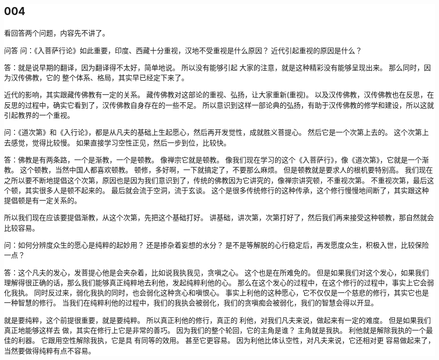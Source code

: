 ## 004

看回答两个问题，内容先不讲了。

问答
问：《入菩萨行论》如此重要，印度、西藏十分重视，汉地不受重视是什么原因？
近代引起重视的原因是什么？

答：就是说早期的翻译，因为翻译得不太好，简单地说。
所以没有能够引起
大家的注意，就是这种精彩没有能够呈现出来。
那么同时，因为汉传佛教，它的
整个体系、格局，其实早已经定下来了。

近代的影响，其实跟藏传佛教有一定的关系。
藏传佛教对这部论的重视、弘扬，让大家重新(重视)。
以及汉传佛教，汉传佛教也在反思，在反思的过程中，确实它看到了，汉传佛教自身存在的一些不足。
所以意识到这样一部论典的弘扬，有助于汉传佛教的修学和建设，所以这就引起教界的一个重视。

问：《道次第》和《入行论》，都是从凡夫的基础上生起愿心，然后再开发觉性，成就胜义菩提心。
然后它是一个次第上去的。
这个次第上去感觉，觉得比较慢。
如果直接学习空性正见，然后一步到位，比较快。

答：佛教是有两条路，一个是渐教，一个是顿教。
像禅宗它就是顿教。
像我们现在学习的这个《入菩萨行》，像《道次第》，它就是一个渐教。
这个顿教，当然中国人都喜欢顿教。
顿修，多好啊，一下就搞定了，不要那么麻烦。
但是顿教就是要求人的根机要特别高。
我们现在之所以要不断地提倡这个次第，原因也是因为我们意识到了，传统的佛教因为它讲究的，像禅宗讲究顿，不重视次第。
不重视次第，最后这个顿，其实很多人是顿不起来的。
最后就会流于空洞，流于玄谈。
这个是很多传统修行的这种传承，这个修行慢慢地间断了，其实跟这种提倡顿是有一定关系的。

所以我们现在应该要提倡渐教，从这个次第，先把这个基础打好。
讲基础，讲次第，次第打好了，然后我们再来接受这种顿教，那自然就会比较容易。

问：如何分辨度众生的愿心是纯粹的起妙用？
还是掺杂着妄想的水分？
是不是等解脱的心行稳定后，再发愿度众生，积极入世，比较保险一点？

答：这个凡夫的发心，发菩提心他是会夹杂着，比如说我执我见，贪嗔之心。
这个也是在所难免的。
但是如果我们对这个发心，如果我们理解得很正确的话，那么我们能够真正纯粹地去利他，发起纯粹利他的心。
那么在这个发心的过程中，在这个修行的过程中，事实上它会弱化我执。
同时反过来，弱化我执的同时，也会弱化这种贪心和嗔恨心。
事实上利他的这种愿心，它不仅仅是一个慈悲的修行，其实它也是一种智慧的修行。
当我们在纯粹利他的过程中，我们的我执会被弱化，我们的贪嗔痴会被弱化，我们的智慧会得以开显。

就是要纯粹，这个前提很重要，就是要纯粹。
所以真正利他的修行，真正的
利他，对我们凡夫来说，做起来有一定的难度。
但是如果我们真正地能够这样去
做，其实在修行上它是非常的善巧。
因为我们的整个轮回，它的主角是谁？
主角就是我执。
利他就是解除我执的一个最佳的利器。
它跟用空性解除我执，它是具
有同等的效用。
甚至它更容易。
因为利他比体认空性，对凡夫来说，它还相对更
容易做起来了，当然要做得纯粹有点不容易。
